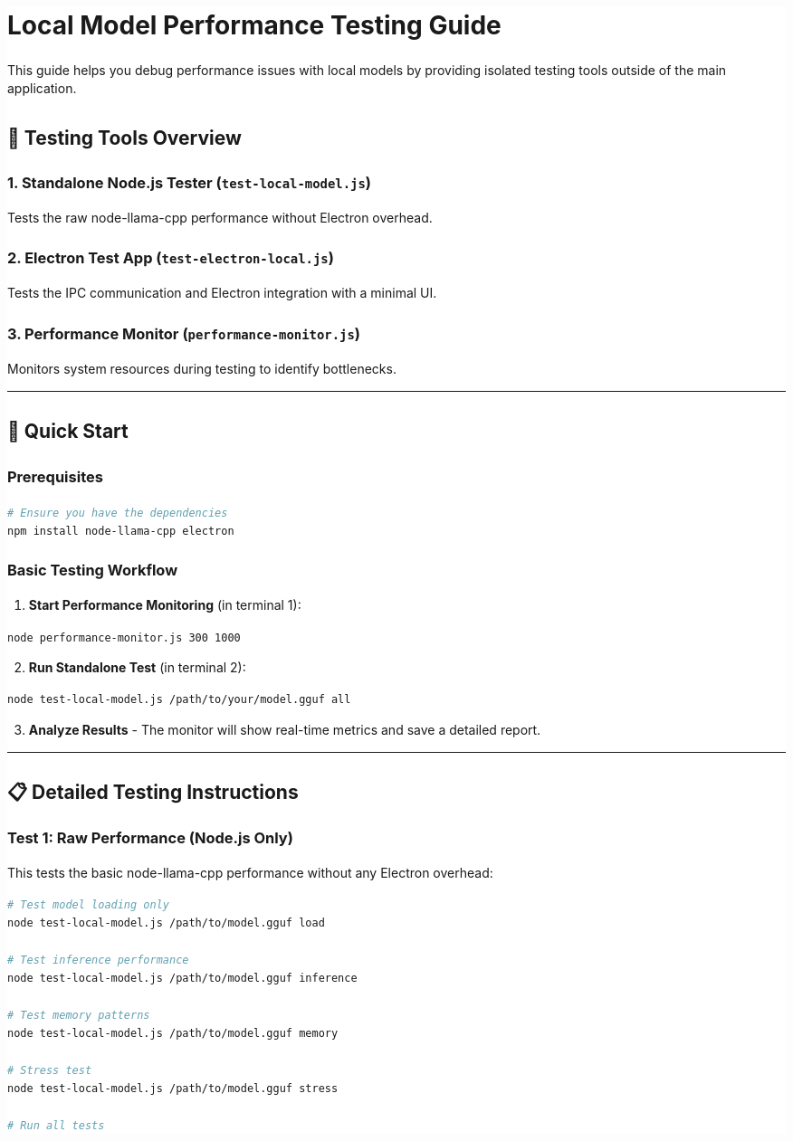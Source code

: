 # Local Model Performance Testing Guide

This guide helps you debug performance issues with local models by providing isolated testing tools outside of the main application.

## 🧪 Testing Tools Overview

### 1. **Standalone Node.js Tester** (`test-local-model.js`)
Tests the raw node-llama-cpp performance without Electron overhead.

### 2. **Electron Test App** (`test-electron-local.js`)
Tests the IPC communication and Electron integration with a minimal UI.

### 3. **Performance Monitor** (`performance-monitor.js`)
Monitors system resources during testing to identify bottlenecks.

---

## 🚀 Quick Start

### Prerequisites
```bash
# Ensure you have the dependencies
npm install node-llama-cpp electron
```

### Basic Testing Workflow

1. **Start Performance Monitoring** (in terminal 1):
```bash
node performance-monitor.js 300 1000
```

2. **Run Standalone Test** (in terminal 2):
```bash
node test-local-model.js /path/to/your/model.gguf all
```

3. **Analyze Results** - The monitor will show real-time metrics and save a detailed report.

---

## 📋 Detailed Testing Instructions

### Test 1: Raw Performance (Node.js Only)

This tests the basic node-llama-cpp performance without any Electron overhead:

```bash
# Test model loading only
node test-local-model.js /path/to/model.gguf load

# Test inference performance
node test-local-model.js /path/to/model.gguf inference

# Test memory patterns
node test-local-model.js /path/to/model.gguf memory

# Stress test
node test-local-model.js /path/to/model.gguf stress

# Run all tests
```